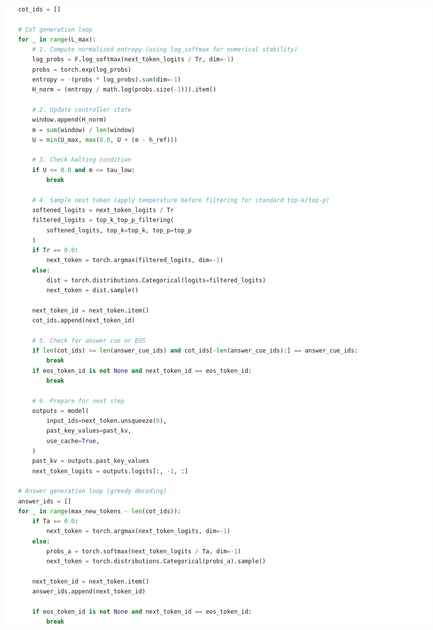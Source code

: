 ```python
    cot_ids = []

    # CoT generation loop
    for _ in range(L_max):
        # 1. Compute normalized entropy (using log_softmax for numerical stability)
        log_probs = F.log_softmax(next_token_logits / Tr, dim=-1)
        probs = torch.exp(log_probs)
        entropy = -(probs * log_probs).sum(dim=-1)
        H_norm = (entropy / math.log(probs.size(-1))).item()

        # 2. Update controller state
        window.append(H_norm)
        m = sum(window) / len(window)
        U = min(U_max, max(0.0, U + (m - h_ref)))

        # 3. Check halting condition
        if U <= 0.0 and m <= tau_low:
            break

        # 4. Sample next token (apply temperature before filtering for standard top-k/top-p)
        softened_logits = next_token_logits / Tr
        filtered_logits = top_k_top_p_filtering(
            softened_logits, top_k=top_k, top_p=top_p
        )
        if Tr == 0.0:
            next_token = torch.argmax(filtered_logits, dim=-1)
        else:
            dist = torch.distributions.Categorical(logits=filtered_logits)
            next_token = dist.sample()

        next_token_id = next_token.item()
        cot_ids.append(next_token_id)

        # 5. Check for answer cue or EOS
        if len(cot_ids) >= len(answer_cue_ids) and cot_ids[-len(answer_cue_ids):] == answer_cue_ids:
            break
        if eos_token_id is not None and next_token_id == eos_token_id:
            break

        # 6. Prepare for next step
        outputs = model(
            input_ids=next_token.unsqueeze(0),
            past_key_values=past_kv,
            use_cache=True,
        )
        past_kv = outputs.past_key_values
        next_token_logits = outputs.logits[:, -1, :]

    # Answer generation loop (greedy decoding)
    answer_ids = []
    for _ in range(max_new_tokens - len(cot_ids)):
        if Ta == 0.0:
            next_token = torch.argmax(next_token_logits, dim=-1)
        else:
            probs_a = torch.softmax(next_token_logits / Ta, dim=-1)
            next_token = torch.distributions.Categorical(probs_a).sample()

        next_token_id = next_token.item()
        answer_ids.append(next_token_id)

        if eos_token_id is not None and next_token_id == eos_token_id:
            break
```